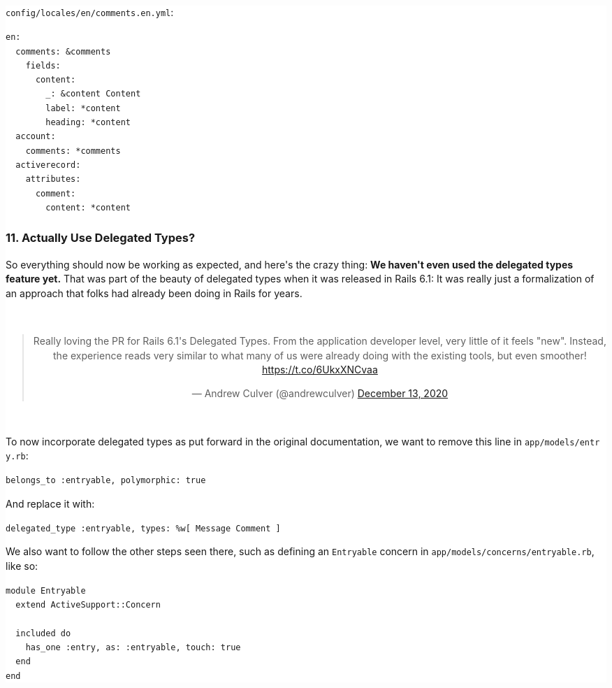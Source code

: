 `config/locales/en/comments.en.yml`:
```
en:
  comments: &comments
    fields:
      content:
        _: &content Content
        label: *content
        heading: *content
  account:
    comments: *comments
  activerecord:
    attributes:
      comment:
        content: *content
```

### 11. Actually Use Delegated Types?

So everything should now be working as expected, and here's the crazy thing: **We haven't even used the delegated types feature yet.** That was part of the beauty of delegated types when it was released in Rails 6.1: It was really just a formalization of an approach that folks had already been doing in Rails for years.

<center>
<br>
<blockquote class="twitter-tweet"><p lang="en" dir="ltr">Really loving the PR for Rails 6.1&#39;s Delegated Types. From the application developer level, very little of it feels &quot;new&quot;. Instead, the experience reads very similar to what many of us were already doing with the existing tools, but even smoother! <a href="https://t.co/6UkxXNCvaa">https://t.co/6UkxXNCvaa</a></p>&mdash; Andrew Culver (@andrewculver) <a href="https://twitter.com/andrewculver/status/1338189146213543951?ref_src=twsrc%5Etfw">December 13, 2020</a></blockquote> <script async src="https://platform.twitter.com/widgets.js" charset="utf-8"></script>
<br>
</center>

To now incorporate delegated types as put forward in the original documentation, we want to remove this line in `app/models/entry.rb`:

```
belongs_to :entryable, polymorphic: true
```

And replace it with:

```
delegated_type :entryable, types: %w[ Message Comment ]
```

We also want to follow the other steps seen there, such as defining an `Entryable` concern in `app/models/concerns/entryable.rb`, like so:

```
module Entryable
  extend ActiveSupport::Concern

  included do
    has_one :entry, as: :entryable, touch: true
  end
end
```
